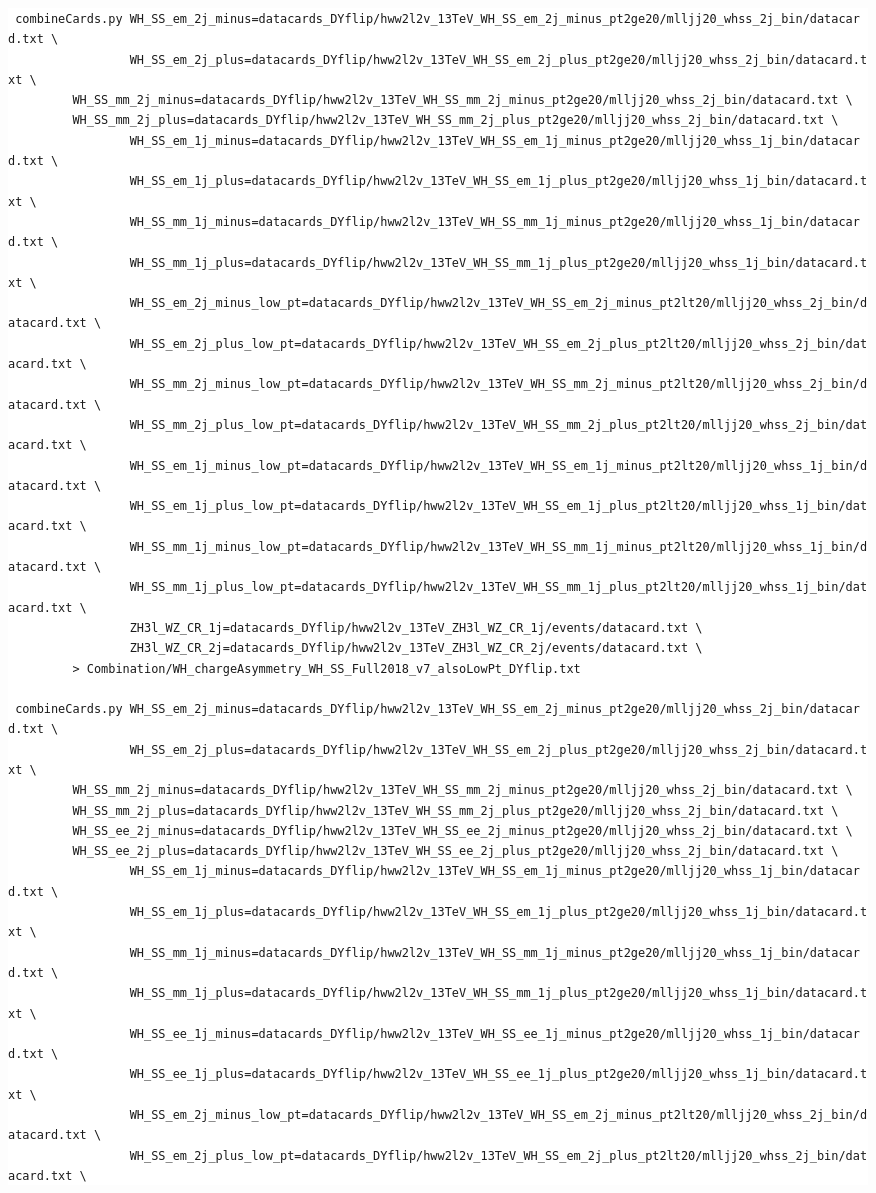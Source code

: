      combineCards.py WH_SS_em_2j_minus=datacards_DYflip/hww2l2v_13TeV_WH_SS_em_2j_minus_pt2ge20/mlljj20_whss_2j_bin/datacard.txt \
                     WH_SS_em_2j_plus=datacards_DYflip/hww2l2v_13TeV_WH_SS_em_2j_plus_pt2ge20/mlljj20_whss_2j_bin/datacard.txt \
		     WH_SS_mm_2j_minus=datacards_DYflip/hww2l2v_13TeV_WH_SS_mm_2j_minus_pt2ge20/mlljj20_whss_2j_bin/datacard.txt \
		     WH_SS_mm_2j_plus=datacards_DYflip/hww2l2v_13TeV_WH_SS_mm_2j_plus_pt2ge20/mlljj20_whss_2j_bin/datacard.txt \
                     WH_SS_em_1j_minus=datacards_DYflip/hww2l2v_13TeV_WH_SS_em_1j_minus_pt2ge20/mlljj20_whss_1j_bin/datacard.txt \
                     WH_SS_em_1j_plus=datacards_DYflip/hww2l2v_13TeV_WH_SS_em_1j_plus_pt2ge20/mlljj20_whss_1j_bin/datacard.txt \
                     WH_SS_mm_1j_minus=datacards_DYflip/hww2l2v_13TeV_WH_SS_mm_1j_minus_pt2ge20/mlljj20_whss_1j_bin/datacard.txt \
                     WH_SS_mm_1j_plus=datacards_DYflip/hww2l2v_13TeV_WH_SS_mm_1j_plus_pt2ge20/mlljj20_whss_1j_bin/datacard.txt \
                     WH_SS_em_2j_minus_low_pt=datacards_DYflip/hww2l2v_13TeV_WH_SS_em_2j_minus_pt2lt20/mlljj20_whss_2j_bin/datacard.txt \
                     WH_SS_em_2j_plus_low_pt=datacards_DYflip/hww2l2v_13TeV_WH_SS_em_2j_plus_pt2lt20/mlljj20_whss_2j_bin/datacard.txt \
                     WH_SS_mm_2j_minus_low_pt=datacards_DYflip/hww2l2v_13TeV_WH_SS_mm_2j_minus_pt2lt20/mlljj20_whss_2j_bin/datacard.txt \
                     WH_SS_mm_2j_plus_low_pt=datacards_DYflip/hww2l2v_13TeV_WH_SS_mm_2j_plus_pt2lt20/mlljj20_whss_2j_bin/datacard.txt \
                     WH_SS_em_1j_minus_low_pt=datacards_DYflip/hww2l2v_13TeV_WH_SS_em_1j_minus_pt2lt20/mlljj20_whss_1j_bin/datacard.txt \
                     WH_SS_em_1j_plus_low_pt=datacards_DYflip/hww2l2v_13TeV_WH_SS_em_1j_plus_pt2lt20/mlljj20_whss_1j_bin/datacard.txt \
                     WH_SS_mm_1j_minus_low_pt=datacards_DYflip/hww2l2v_13TeV_WH_SS_mm_1j_minus_pt2lt20/mlljj20_whss_1j_bin/datacard.txt \
                     WH_SS_mm_1j_plus_low_pt=datacards_DYflip/hww2l2v_13TeV_WH_SS_mm_1j_plus_pt2lt20/mlljj20_whss_1j_bin/datacard.txt \
                     ZH3l_WZ_CR_1j=datacards_DYflip/hww2l2v_13TeV_ZH3l_WZ_CR_1j/events/datacard.txt \
                     ZH3l_WZ_CR_2j=datacards_DYflip/hww2l2v_13TeV_ZH3l_WZ_CR_2j/events/datacard.txt \
		     > Combination/WH_chargeAsymmetry_WH_SS_Full2018_v7_alsoLowPt_DYflip.txt

     combineCards.py WH_SS_em_2j_minus=datacards_DYflip/hww2l2v_13TeV_WH_SS_em_2j_minus_pt2ge20/mlljj20_whss_2j_bin/datacard.txt \
                     WH_SS_em_2j_plus=datacards_DYflip/hww2l2v_13TeV_WH_SS_em_2j_plus_pt2ge20/mlljj20_whss_2j_bin/datacard.txt \
		     WH_SS_mm_2j_minus=datacards_DYflip/hww2l2v_13TeV_WH_SS_mm_2j_minus_pt2ge20/mlljj20_whss_2j_bin/datacard.txt \
		     WH_SS_mm_2j_plus=datacards_DYflip/hww2l2v_13TeV_WH_SS_mm_2j_plus_pt2ge20/mlljj20_whss_2j_bin/datacard.txt \
		     WH_SS_ee_2j_minus=datacards_DYflip/hww2l2v_13TeV_WH_SS_ee_2j_minus_pt2ge20/mlljj20_whss_2j_bin/datacard.txt \
		     WH_SS_ee_2j_plus=datacards_DYflip/hww2l2v_13TeV_WH_SS_ee_2j_plus_pt2ge20/mlljj20_whss_2j_bin/datacard.txt \
                     WH_SS_em_1j_minus=datacards_DYflip/hww2l2v_13TeV_WH_SS_em_1j_minus_pt2ge20/mlljj20_whss_1j_bin/datacard.txt \
                     WH_SS_em_1j_plus=datacards_DYflip/hww2l2v_13TeV_WH_SS_em_1j_plus_pt2ge20/mlljj20_whss_1j_bin/datacard.txt \
                     WH_SS_mm_1j_minus=datacards_DYflip/hww2l2v_13TeV_WH_SS_mm_1j_minus_pt2ge20/mlljj20_whss_1j_bin/datacard.txt \
                     WH_SS_mm_1j_plus=datacards_DYflip/hww2l2v_13TeV_WH_SS_mm_1j_plus_pt2ge20/mlljj20_whss_1j_bin/datacard.txt \
                     WH_SS_ee_1j_minus=datacards_DYflip/hww2l2v_13TeV_WH_SS_ee_1j_minus_pt2ge20/mlljj20_whss_1j_bin/datacard.txt \
                     WH_SS_ee_1j_plus=datacards_DYflip/hww2l2v_13TeV_WH_SS_ee_1j_plus_pt2ge20/mlljj20_whss_1j_bin/datacard.txt \
                     WH_SS_em_2j_minus_low_pt=datacards_DYflip/hww2l2v_13TeV_WH_SS_em_2j_minus_pt2lt20/mlljj20_whss_2j_bin/datacard.txt \
                     WH_SS_em_2j_plus_low_pt=datacards_DYflip/hww2l2v_13TeV_WH_SS_em_2j_plus_pt2lt20/mlljj20_whss_2j_bin/datacard.txt \
